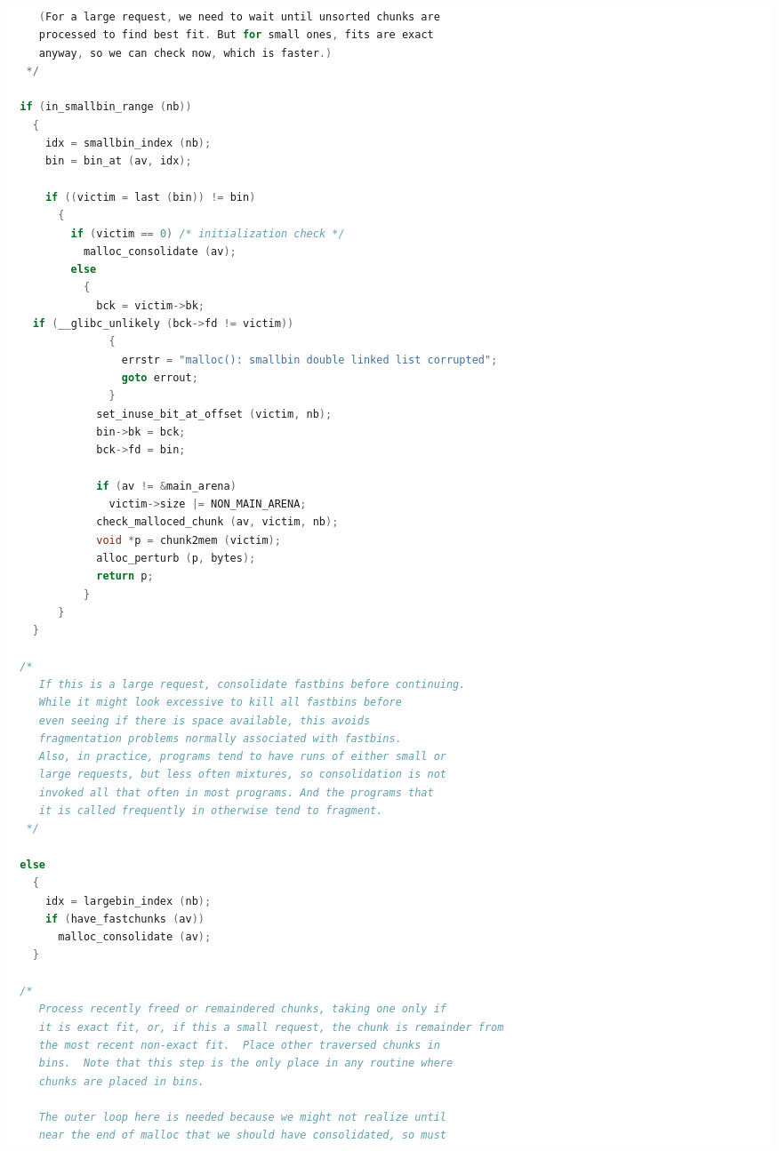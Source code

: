 ```cpp
     (For a large request, we need to wait until unsorted chunks are
     processed to find best fit. But for small ones, fits are exact
     anyway, so we can check now, which is faster.)
   */

  if (in_smallbin_range (nb))
    {
      idx = smallbin_index (nb);
      bin = bin_at (av, idx);

      if ((victim = last (bin)) != bin)
        {
          if (victim == 0) /* initialization check */
            malloc_consolidate (av);
          else
            {
              bck = victim->bk;
	if (__glibc_unlikely (bck->fd != victim))
                {
                  errstr = "malloc(): smallbin double linked list corrupted";
                  goto errout;
                }
              set_inuse_bit_at_offset (victim, nb);
              bin->bk = bck;
              bck->fd = bin;

              if (av != &main_arena)
                victim->size |= NON_MAIN_ARENA;
              check_malloced_chunk (av, victim, nb);
              void *p = chunk2mem (victim);
              alloc_perturb (p, bytes);
              return p;
            }
        }
    }

  /*
     If this is a large request, consolidate fastbins before continuing.
     While it might look excessive to kill all fastbins before
     even seeing if there is space available, this avoids
     fragmentation problems normally associated with fastbins.
     Also, in practice, programs tend to have runs of either small or
     large requests, but less often mixtures, so consolidation is not
     invoked all that often in most programs. And the programs that
     it is called frequently in otherwise tend to fragment.
   */

  else
    {
      idx = largebin_index (nb);
      if (have_fastchunks (av))
        malloc_consolidate (av);
    }

  /*
     Process recently freed or remaindered chunks, taking one only if
     it is exact fit, or, if this a small request, the chunk is remainder from
     the most recent non-exact fit.  Place other traversed chunks in
     bins.  Note that this step is the only place in any routine where
     chunks are placed in bins.

     The outer loop here is needed because we might not realize until
     near the end of malloc that we should have consolidated, so must
```